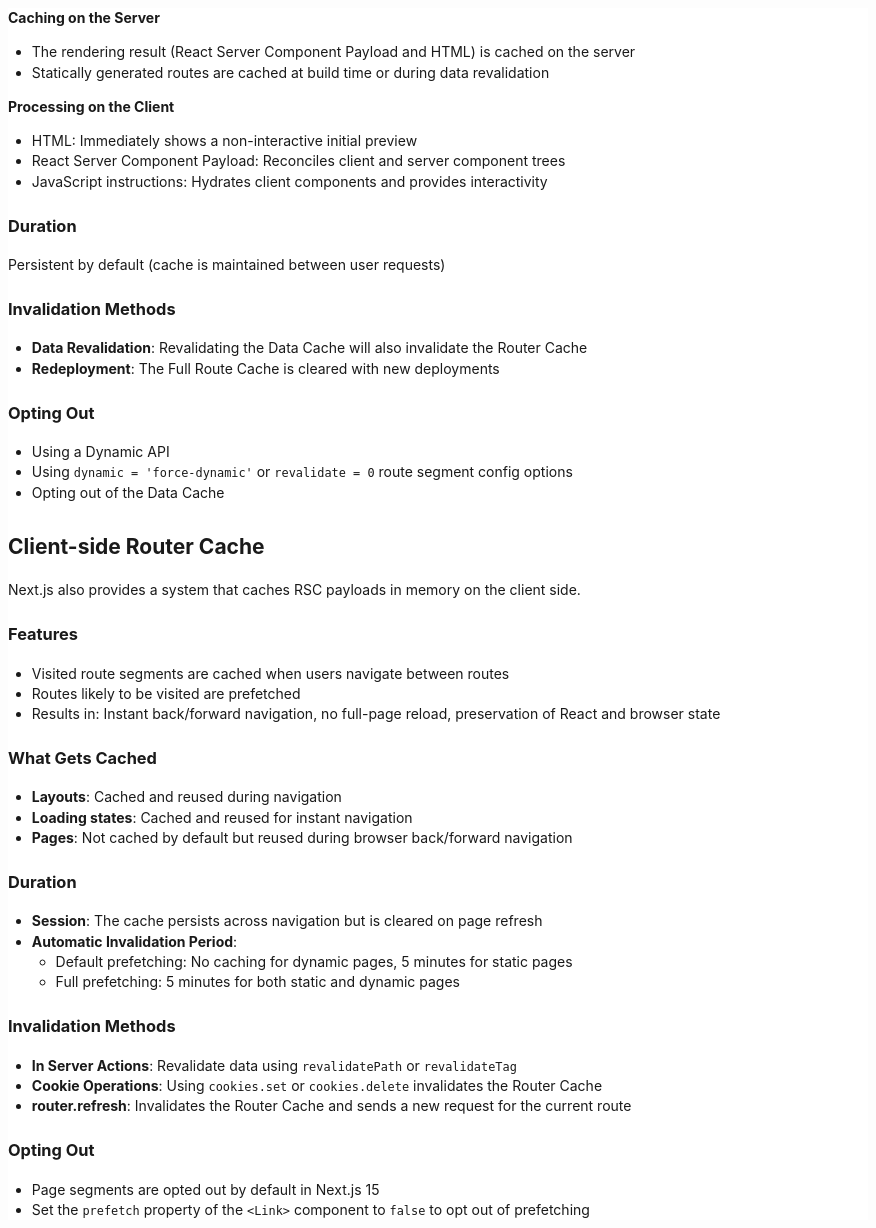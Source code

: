 **Caching on the Server**
- The rendering result (React Server Component Payload and HTML) is cached on the server
- Statically generated routes are cached at build time or during data revalidation

**Processing on the Client**
- HTML: Immediately shows a non-interactive initial preview
- React Server Component Payload: Reconciles client and server component trees
- JavaScript instructions: Hydrates client components and provides interactivity

### Duration
Persistent by default (cache is maintained between user requests)

### Invalidation Methods
- **Data Revalidation**: Revalidating the Data Cache will also invalidate the Router Cache
- **Redeployment**: The Full Route Cache is cleared with new deployments

### Opting Out
- Using a Dynamic API
- Using `dynamic = 'force-dynamic'` or `revalidate = 0` route segment config options
- Opting out of the Data Cache

## Client-side Router Cache

Next.js also provides a system that caches RSC payloads in memory on the client side.

### Features
- Visited route segments are cached when users navigate between routes
- Routes likely to be visited are prefetched
- Results in: Instant back/forward navigation, no full-page reload, preservation of React and browser state

### What Gets Cached
- **Layouts**: Cached and reused during navigation
- **Loading states**: Cached and reused for instant navigation
- **Pages**: Not cached by default but reused during browser back/forward navigation

### Duration
- **Session**: The cache persists across navigation but is cleared on page refresh
- **Automatic Invalidation Period**:
  - Default prefetching: No caching for dynamic pages, 5 minutes for static pages
  - Full prefetching: 5 minutes for both static and dynamic pages

### Invalidation Methods
- **In Server Actions**: Revalidate data using `revalidatePath` or `revalidateTag`
- **Cookie Operations**: Using `cookies.set` or `cookies.delete` invalidates the Router Cache
- **router.refresh**: Invalidates the Router Cache and sends a new request for the current route

### Opting Out
- Page segments are opted out by default in Next.js 15
- Set the `prefetch` property of the `<Link>` component to `false` to opt out of prefetching
